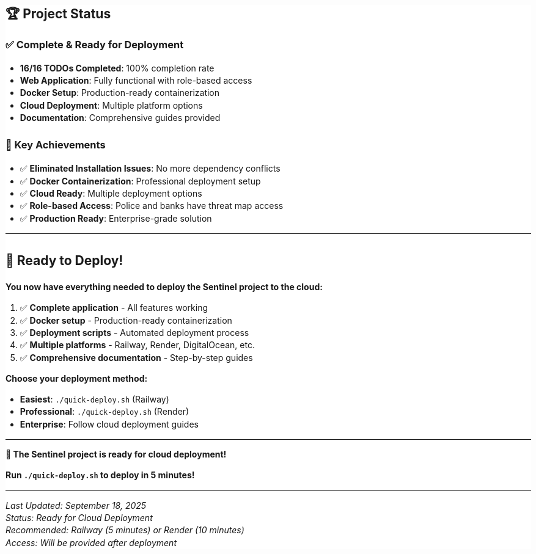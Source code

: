 
## 🏆 **Project Status**

### **✅ Complete & Ready for Deployment**
- **16/16 TODOs Completed**: 100% completion rate
- **Web Application**: Fully functional with role-based access
- **Docker Setup**: Production-ready containerization
- **Cloud Deployment**: Multiple platform options
- **Documentation**: Comprehensive guides provided

### **🎯 Key Achievements**
- ✅ **Eliminated Installation Issues**: No more dependency conflicts
- ✅ **Docker Containerization**: Professional deployment setup
- ✅ **Cloud Ready**: Multiple deployment options
- ✅ **Role-based Access**: Police and banks have threat map access
- ✅ **Production Ready**: Enterprise-grade solution

---

## 🚀 **Ready to Deploy!**

**You now have everything needed to deploy the Sentinel project to the cloud:**

1. ✅ **Complete application** - All features working
2. ✅ **Docker setup** - Production-ready containerization
3. ✅ **Deployment scripts** - Automated deployment process
4. ✅ **Multiple platforms** - Railway, Render, DigitalOcean, etc.
5. ✅ **Comprehensive documentation** - Step-by-step guides

**Choose your deployment method:**
- **Easiest**: `./quick-deploy.sh` (Railway)
- **Professional**: `./quick-deploy.sh` (Render)
- **Enterprise**: Follow cloud deployment guides

---

**🎉 The Sentinel project is ready for cloud deployment!**

**Run `./quick-deploy.sh` to deploy in 5 minutes!**

---

*Last Updated: September 18, 2025*  
*Status: Ready for Cloud Deployment*  
*Recommended: Railway (5 minutes) or Render (10 minutes)*  
*Access: Will be provided after deployment*
